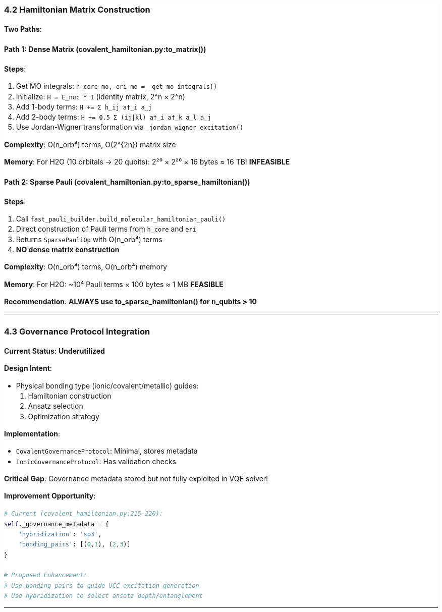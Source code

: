 
### 4.2 Hamiltonian Matrix Construction

**Two Paths**:

#### Path 1: Dense Matrix (covalent_hamiltonian.py:to_matrix())
**Steps**:
1. Get MO integrals: `h_core_mo, eri_mo = _get_mo_integrals()`
2. Initialize: `H = E_nuc * I`  (identity matrix, 2^n × 2^n)
3. Add 1-body terms: `H += Σ h_ij a†_i a_j`
4. Add 2-body terms: `H += 0.5 Σ (ij|kl) a†_i a†_k a_l a_j`
5. Use Jordan-Wigner transformation via `_jordan_wigner_excitation()`

**Complexity**: O(n_orb⁴) terms, O(2^{2n}) matrix size

**Memory**: For H2O (10 orbitals → 20 qubits): 2²⁰ × 2²⁰ × 16 bytes ≈ 16 TB! **INFEASIBLE**

#### Path 2: Sparse Pauli (covalent_hamiltonian.py:to_sparse_hamiltonian())
**Steps**:
1. Call `fast_pauli_builder.build_molecular_hamiltonian_pauli()`
2. Direct construction of Pauli terms from `h_core` and `eri`
3. Returns `SparsePauliOp` with O(n_orb⁴) terms
4. **NO dense matrix construction**

**Complexity**: O(n_orb⁴) terms, O(n_orb⁴) memory

**Memory**: For H2O: ~10⁴ Pauli terms × 100 bytes ≈ 1 MB **FEASIBLE**

**Recommendation**: **ALWAYS use to_sparse_hamiltonian() for n_qubits > 10**

---

### 4.3 Governance Protocol Integration

**Current Status**: **Underutilized**

**Design Intent**:
- Physical bonding type (ionic/covalent/metallic) guides:
  1. Hamiltonian construction
  2. Ansatz selection
  3. Optimization strategy

**Implementation**:
- `CovalentGovernanceProtocol`: Minimal, stores metadata
- `IonicGovernanceProtocol`: Has validation checks

**Critical Gap**: Governance metadata stored but not fully exploited in VQE solver!

**Improvement Opportunity**:
```python
# Current (covalent_hamiltonian.py:215-220):
self._governance_metadata = {
    'hybridization': 'sp3',
    'bonding_pairs': [(0,1), (2,3)]
}

# Proposed Enhancement:
# Use bonding_pairs to guide UCC excitation generation
# Use hybridization to select ansatz depth/entanglement
```

---